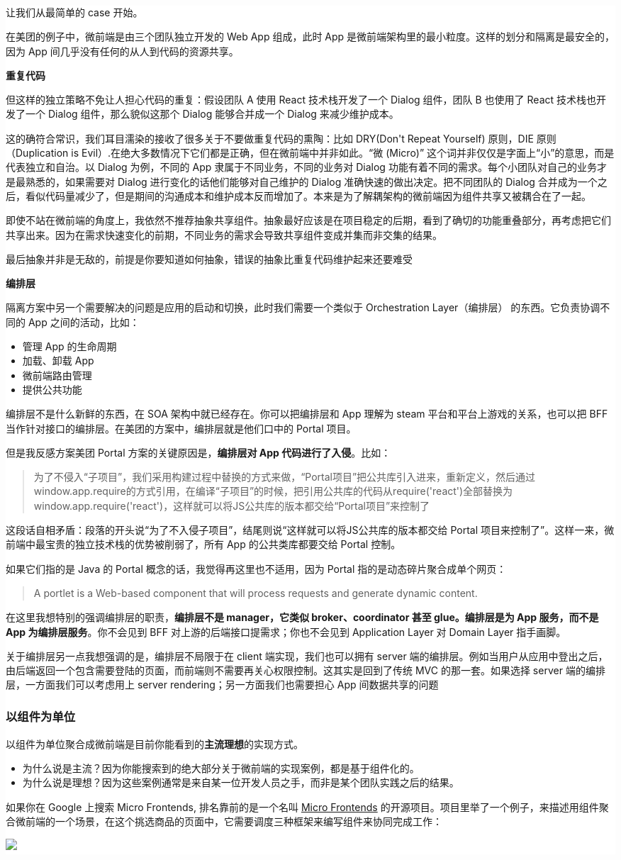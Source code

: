 让我们从最简单的 case 开始。

在美团的例子中，微前端是由三个团队独立开发的 Web App 组成，此时 App 是微前端架构里的最小粒度。这样的划分和隔离是最安全的，因为 App 间几乎没有任何的从人到代码的资源共享。

**重复代码**

但这样的独立策略不免让人担心代码的重复：假设团队 A 使用 React 技术栈开发了一个 Dialog 组件，团队 B 也使用了 React 技术栈也开发了一个 Dialog 组件，那么貌似这那个 Dialog 能够合并成一个 Dialog 来减少维护成本。

这的确符合常识，我们耳目濡染的接收了很多关于不要做重复代码的熏陶：比如 DRY(Don't Repeat Yourself) 原则，DIE 原则（Duplication is Evil）.在绝大多数情况下它们都是正确，但在微前端中并非如此。“微 (Micro)” 这个词并非仅仅是字面上“小”的意思，而是代表独立和自治。以 Dialog 为例，不同的 App 隶属于不同业务，不同的业务对 Dialog 功能有着不同的需求。每个小团队对自己的业务才是最熟悉的，如果需要对 Dialog 进行变化的话他们能够对自己维护的 Dialog 准确快速的做出决定。把不同团队的 Dialog 合并成为一个之后，看似代码量减少了，但是期间的沟通成本和维护成本反而增加了。本来是为了解耦架构的微前端因为组件共享又被耦合在了一起。

即使不站在微前端的角度上，我依然不推荐抽象共享组件。抽象最好应该是在项目稳定的后期，看到了确切的功能重叠部分，再考虑把它们共享出来。因为在需求快速变化的前期，不同业务的需求会导致共享组件变成并集而非交集的结果。

最后抽象并非是无敌的，前提是你要知道如何抽象，错误的抽象比重复代码维护起来还要难受

**编排层**

隔离方案中另一个需要解决的问题是应用的启动和切换，此时我们需要一个类似于 Orchestration Layer（编排层） 的东西。它负责协调不同的 App 之间的活动，比如：

- 管理 App 的生命周期
- 加载、卸载 App
- 微前端路由管理
- 提供公共功能

编排层不是什么新鲜的东西，在 SOA 架构中就已经存在。你可以把编排层和 App 理解为 steam 平台和平台上游戏的关系，也可以把 BFF 当作针对接口的编排层。在美团的方案中，编排层就是他们口中的 Portal 项目。

但是我反感方案美团 Portal 方案的关键原因是，**编排层对 App 代码进行了入侵**。比如：

> 为了不侵入“子项目”，我们采用构建过程中替换的方式来做，“Portal项目”把公共库引入进来，重新定义，然后通过window.app.require的方式引用，在编译“子项目”的时候，把引用公共库的代码从require('react')全部替换为window.app.require('react')，这样就可以将JS公共库的版本都交给“Portal项目”来控制了

这段话自相矛盾：段落的开头说“为了不入侵子项目”，结尾则说“这样就可以将JS公共库的版本都交给 Portal 项目来控制了”。这样一来，微前端中最宝贵的独立技术栈的优势被削弱了，所有 App 的公共类库都要交给 Portal 控制。

如果它们指的是 Java 的 Portal 概念的话，我觉得再这里也不适用，因为 Portal 指的是动态碎片聚合成单个网页：

> A portlet is a Web-based component that will process requests and generate dynamic content.

在这里我想特别的强调编排层的职责，**编排层不是 manager，它类似 broker、coordinator 甚至 glue。编排层是为 App 服务，而不是 App 为编排层服务**。你不会见到 BFF 对上游的后端接口提需求；你也不会见到 Application Layer 对 Domain Layer 指手画脚。

关于编排层另一点我想强调的是，编排层不局限于在 client 端实现，我们也可以拥有 server 端的编排层。例如当用户从应用中登出之后，由后端返回一个包含需要登陆的页面，而前端则不需要再关心权限控制。这其实是回到了传统 MVC 的那一套。如果选择 server 端的编排层，一方面我们可以考虑用上 server rendering；另一方面我们也需要担心 App 间数据共享的问题

### 以组件为单位

以组件为单位聚合成微前端是目前你能看到的**主流理想**的实现方式。

- 为什么说是主流？因为你能搜索到的绝大部分关于微前端的实现案例，都是基于组件化的。
- 为什么说是理想？因为这些案例通常是来自某一位开发人员之手，而非是某个团队实践之后的结果。

如果你在 Google 上搜索 Micro Frontends, 排名靠前的是一个名叫 [Micro Frontends](https://micro-frontends.org/) 的开源项目。项目里举了一个例子，来描述用组件聚合微前端的一个场景，在这个挑选商品的页面中，它需要调度三种框架来编写组件来协同完成工作：

![](../images/micro-front-end-specification/three-teams.png)
